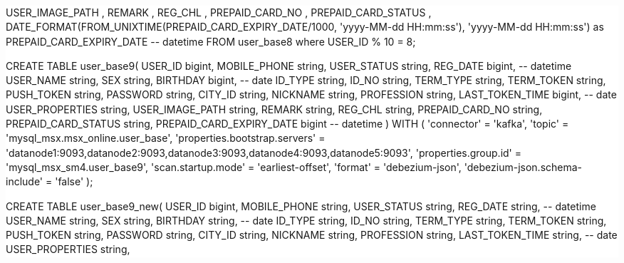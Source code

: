 USER_IMAGE_PATH ,
REMARK ,
REG_CHL ,
PREPAID_CARD_NO ,
PREPAID_CARD_STATUS ,
DATE_FORMAT(FROM_UNIXTIME(PREPAID_CARD_EXPIRY_DATE/1000, 'yyyy-MM-dd HH:mm:ss'), 'yyyy-MM-dd HH:mm:ss') as PREPAID_CARD_EXPIRY_DATE -- datetime
FROM user_base8 where USER_ID % 10 = 8;


CREATE TABLE user_base9(
USER_ID bigint,
MOBILE_PHONE string,
USER_STATUS string,
REG_DATE bigint, -- datetime
USER_NAME string,
SEX string,
BIRTHDAY bigint, -- date
ID_TYPE string,
ID_NO string,
TERM_TYPE string,
TERM_TOKEN string,
PUSH_TOKEN string,
PASSWORD string,
CITY_ID string,
NICKNAME string,
PROFESSION string,
LAST_TOKEN_TIME bigint, -- date
USER_PROPERTIES string,
USER_IMAGE_PATH string,
REMARK string,
REG_CHL string,
PREPAID_CARD_NO string,
PREPAID_CARD_STATUS string,
PREPAID_CARD_EXPIRY_DATE bigint -- datetime
) WITH (
'connector' = 'kafka',
'topic' = 'mysql_msx.msx_online.user_base',
'properties.bootstrap.servers' = 'datanode1:9093,datanode2:9093,datanode3:9093,datanode4:9093,datanode5:9093',
'properties.group.id' = 'mysql_msx_sm4.user_base9',
'scan.startup.mode' = 'earliest-offset',
'format' = 'debezium-json',
'debezium-json.schema-include' = 'false'
);

CREATE TABLE user_base9_new(
USER_ID bigint,
MOBILE_PHONE string,
USER_STATUS string,
REG_DATE string, -- datetime
USER_NAME string,
SEX string,
BIRTHDAY string, -- date
ID_TYPE string,
ID_NO string,
TERM_TYPE string,
TERM_TOKEN string,
PUSH_TOKEN string,
PASSWORD string,
CITY_ID string,
NICKNAME string,
PROFESSION string,
LAST_TOKEN_TIME string, -- date
USER_PROPERTIES string,